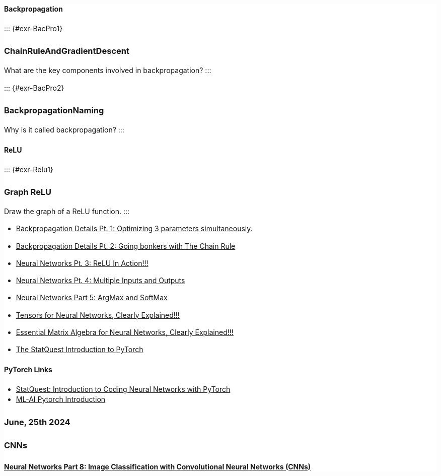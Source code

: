 


#### Backpropagation

::: {#exr-BacPro1}
### ChainRuleAndGradientDescent
What are the key components involved in backpropagation?
:::

::: {#exr-BacPro2}
### BackpropagationNaming
Why is it called backpropagation?
:::

#### ReLU

::: {#exr-Relu1}
### Graph ReLU
Draw the graph of a ReLU function. 
:::





* [Backpropagation Details Pt. 1: Optimizing 3 parameters simultaneously.](https://youtu.be/iyn2zdALii8?si=yBsgPec1R1O55f9q)
* [Backpropagation Details Pt. 2: Going bonkers with The Chain Rule](https://youtu.be/GKZoOHXGcLo?si=Ypv_EDEMMC--8Flj)
* [Neural Networks Pt. 3: ReLU In Action!!!](https://youtu.be/68BZ5f7P94E?si=3hPUkdicWLwFzOGZ)

* [Neural Networks Pt. 4: Multiple Inputs and Outputs](https://youtu.be/83LYR-1IcjA?si=kePw0yRCj-A6MsOH)
* [Neural Networks Part 5: ArgMax and SoftMax](https://youtu.be/KpKog-L9veg?si=gqXLSbOxwJwYs0hu)
* [Tensors for Neural Networks, Clearly Explained!!!](https://youtu.be/L35fFDpwIM4?si=Q-oglIUJb8wVO9nd)
* [Essential Matrix Algebra for Neural Networks, Clearly Explained!!!](https://youtu.be/ZTt9gsGcdDo?si=sKDLZ8nbj4vVi9aj)
* [The StatQuest Introduction to PyTorch](https://youtu.be/FHdlXe1bSe4?si=Yh5gfWsnjDd2WqxN)

#### PyTorch Links

* [StatQuest: Introduction to Coding Neural Networks with PyTorch](https://lightning.ai/lightning-ai/studios/statquest-introduction-to-coding-neural-networks-with-pytorch?view=public&section=all)
* [ML-AI Pytorch Introduction](https://uvadlc-notebooks.readthedocs.io/en/latest/tutorial_notebooks/tutorial2/Introduction_to_PyTorch.html)


### June, 25th 2024
### CNNs

#### [Neural Networks Part 8: Image Classification with Convolutional Neural Networks (CNNs)](https://youtu.be/HGwBXDKFk9I?si=3yBfpZQ0dXw7s6j9)
